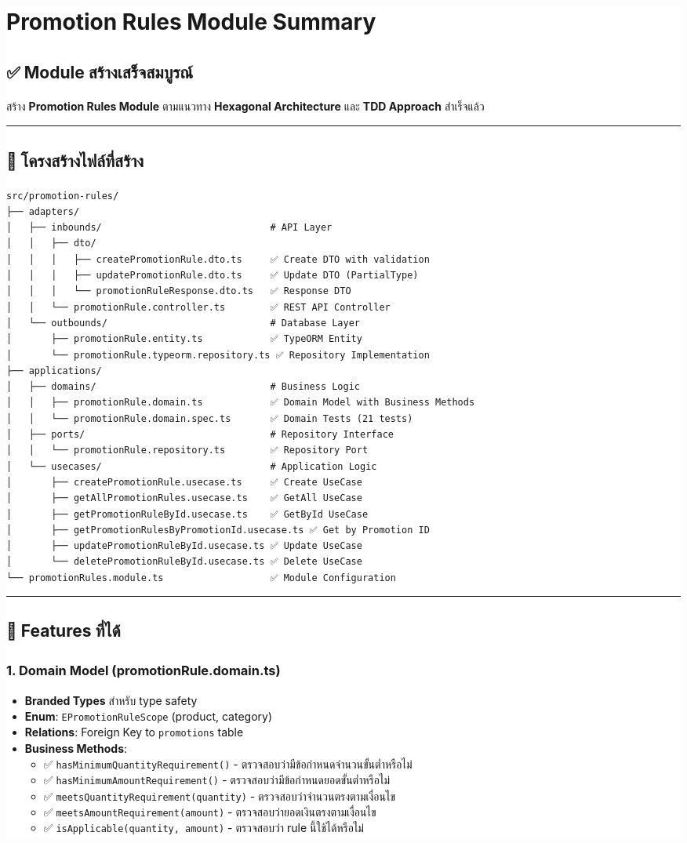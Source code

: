 # Promotion Rules Module Summary

## ✅ Module สร้างเสร็จสมบูรณ์

สร้าง **Promotion Rules Module** ตามแนวทาง **Hexagonal Architecture** และ **TDD Approach** สำเร็จแล้ว

---

## 📁 โครงสร้างไฟล์ที่สร้าง

```
src/promotion-rules/
├── adapters/
│   ├── inbounds/                              # API Layer
│   │   ├── dto/
│   │   │   ├── createPromotionRule.dto.ts     ✅ Create DTO with validation
│   │   │   ├── updatePromotionRule.dto.ts     ✅ Update DTO (PartialType)
│   │   │   └── promotionRuleResponse.dto.ts   ✅ Response DTO
│   │   └── promotionRule.controller.ts        ✅ REST API Controller
│   └── outbounds/                             # Database Layer
│       ├── promotionRule.entity.ts            ✅ TypeORM Entity
│       └── promotionRule.typeorm.repository.ts ✅ Repository Implementation
├── applications/
│   ├── domains/                               # Business Logic
│   │   ├── promotionRule.domain.ts            ✅ Domain Model with Business Methods
│   │   └── promotionRule.domain.spec.ts       ✅ Domain Tests (21 tests)
│   ├── ports/                                 # Repository Interface
│   │   └── promotionRule.repository.ts        ✅ Repository Port
│   └── usecases/                              # Application Logic
│       ├── createPromotionRule.usecase.ts     ✅ Create UseCase
│       ├── getAllPromotionRules.usecase.ts    ✅ GetAll UseCase
│       ├── getPromotionRuleById.usecase.ts    ✅ GetById UseCase
│       ├── getPromotionRulesByPromotionId.usecase.ts ✅ Get by Promotion ID
│       ├── updatePromotionRuleById.usecase.ts ✅ Update UseCase
│       └── deletePromotionRuleById.usecase.ts ✅ Delete UseCase
└── promotionRules.module.ts                   ✅ Module Configuration
```

---

## 🎯 Features ที่ได้

### 1. **Domain Model** (promotionRule.domain.ts)
- **Branded Types** สำหรับ type safety
- **Enum**: `EPromotionRuleScope` (product, category)
- **Relations**: Foreign Key to `promotions` table
- **Business Methods**:
  - ✅ `hasMinimumQuantityRequirement()` - ตรวจสอบว่ามีข้อกำหนดจำนวนขั้นต่ำหรือไม่
  - ✅ `hasMinimumAmountRequirement()` - ตรวจสอบว่ามีข้อกำหนดยอดขั้นต่ำหรือไม่
  - ✅ `meetsQuantityRequirement(quantity)` - ตรวจสอบว่าจำนวนตรงตามเงื่อนไข
  - ✅ `meetsAmountRequirement(amount)` - ตรวจสอบว่ายอดเงินตรงตามเงื่อนไข
  - ✅ `isApplicable(quantity, amount)` - ตรวจสอบว่า rule นี้ใช้ได้หรือไม่
